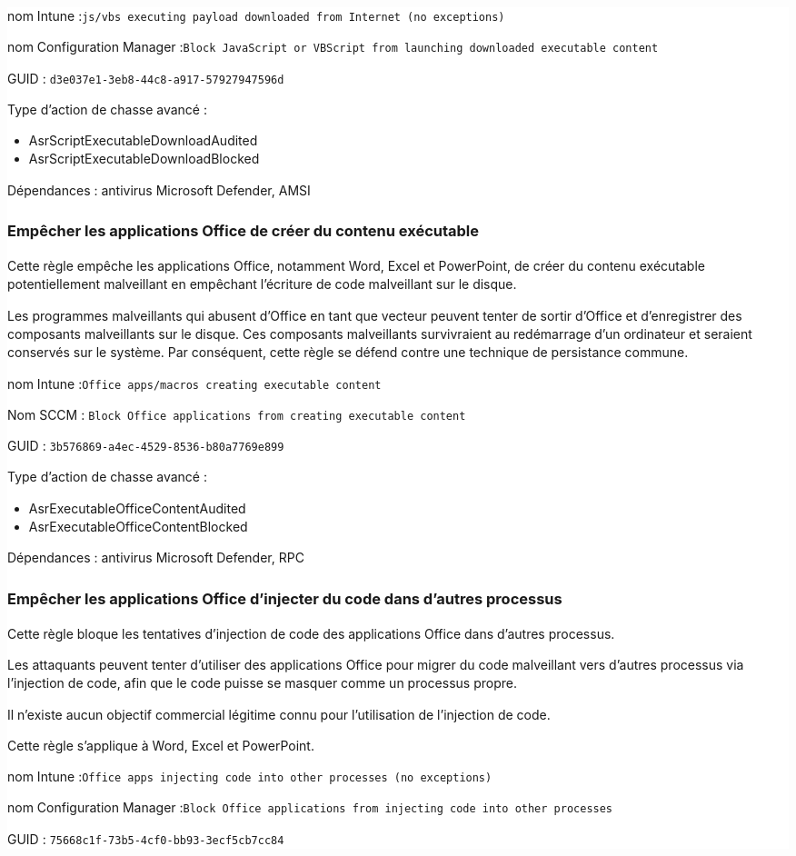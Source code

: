 nom Intune :`js/vbs executing payload downloaded from Internet (no exceptions)`

nom Configuration Manager :`Block JavaScript or VBScript from launching downloaded executable content`

GUID : `d3e037e1-3eb8-44c8-a917-57927947596d`

Type d’action de chasse avancé :

- AsrScriptExecutableDownloadAudited
- AsrScriptExecutableDownloadBlocked

Dépendances : antivirus Microsoft Defender, AMSI

### <a name="block-office-applications-from-creating-executable-content"></a>Empêcher les applications Office de créer du contenu exécutable

Cette règle empêche les applications Office, notamment Word, Excel et PowerPoint, de créer du contenu exécutable potentiellement malveillant en empêchant l’écriture de code malveillant sur le disque.

Les programmes malveillants qui abusent d’Office en tant que vecteur peuvent tenter de sortir d’Office et d’enregistrer des composants malveillants sur le disque. Ces composants malveillants survivraient au redémarrage d’un ordinateur et seraient conservés sur le système. Par conséquent, cette règle se défend contre une technique de persistance commune.

nom Intune :`Office apps/macros creating executable content`

Nom SCCM : `Block Office applications from creating executable content`

GUID : `3b576869-a4ec-4529-8536-b80a7769e899`

Type d’action de chasse avancé :

- AsrExecutableOfficeContentAudited
- AsrExecutableOfficeContentBlocked

Dépendances : antivirus Microsoft Defender, RPC

### <a name="block-office-applications-from-injecting-code-into-other-processes"></a>Empêcher les applications Office d’injecter du code dans d’autres processus

Cette règle bloque les tentatives d’injection de code des applications Office dans d’autres processus.

Les attaquants peuvent tenter d’utiliser des applications Office pour migrer du code malveillant vers d’autres processus via l’injection de code, afin que le code puisse se masquer comme un processus propre.

Il n’existe aucun objectif commercial légitime connu pour l’utilisation de l’injection de code.

Cette règle s’applique à Word, Excel et PowerPoint.

nom Intune :`Office apps injecting code into other processes (no exceptions)`

nom Configuration Manager :`Block Office applications from injecting code into other processes`

GUID : `75668c1f-73b5-4cf0-bb93-3ecf5cb7cc84`
